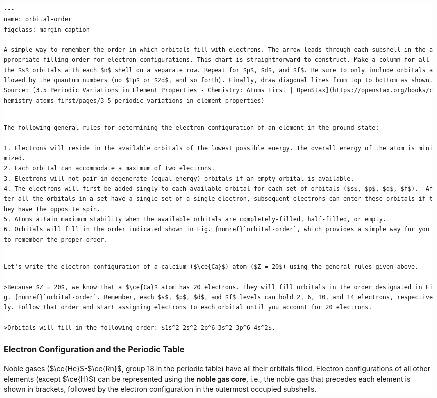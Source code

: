 ```{figure} https://openstax.org/apps/archive/20220815.182343/resources/7909e7ef9926a80d76573e73d00eec2c1be57c1e
---
name: orbital-order
figclass: margin-caption
---
A simple way to remember the order in which orbitals fill with electrons. The arrow leads through each subshell in the appropriate filling order for electron configurations. This chart is straightforward to construct. Make a column for all the $s$ orbitals with each $n$ shell on a separate row. Repeat for $p$, $d$, and $f$. Be sure to only include orbitals allowed by the quantum numbers (no $1p$ or $2d$, and so forth). Finally, draw diagonal lines from top to bottom as shown. Source: [3.5 Periodic Variations in Element Properties - Chemistry: Atoms First | OpenStax](https://openstax.org/books/chemistry-atoms-first/pages/3-5-periodic-variations-in-element-properties)
```


```{admonition} General rules for writing electron configurations

The following general rules for determining the electron configuration of an element in the ground state:

1. Electrons will reside in the available orbitals of the lowest possible energy. The overall energy of the atom is minimized.
2. Each orbital can accommodate a maximum of two electrons.
3. Electrons will not pair in degenerate (equal energy) orbitals if an empty orbital is available.
4. The electrons will first be added singly to each available orbital for each set of orbitals ($s$, $p$, $d$, $f$).  After all the orbitals in a set have a single set of a single electron, subsequent electrons can enter these orbitals if they have the opposite spin.
5. Atoms attain maximum stability when the available orbitals are completely-filled, half-filled, or empty.
6. Orbitals will fill in the order indicated shown in Fig. {numref}`orbital-order`, which provides a simple way for you to remember the proper order.	
 
```



```{dropdown} Example: Writing electron configuration
Let's write the electron configuration of a calcium ($\ce{Ca}$) atom ($Z = 20$) using the general rules given above. 	

>Because $Z = 20$, we know that a $\ce{Ca}$ atom has 20 electrons. They will fill orbitals in the order designated in Fig. {numref}`orbital-order`. Remember, each $s$, $p$, $d$, and $f$ levels can hold 2, 6, 10, and 14 electrons, respectively. Follow that order and start assigning electrons to each orbital until you account for 20 electrons.

>Orbitals will fill in the following order: $1s^2 2s^2 2p^6 3s^2 3p^6 4s^2$. 
```


### Electron Configuration and the Periodic Table

Noble gases ($\ce{He}$-$\ce{Rn}$, group 18 in the periodic table) have all their orbitals filled.  Electron configurations of all other elements (except $\ce{H}$) can be represented using the **noble gas core**, i.e., the noble gas that precedes each element is shown in brackets, followed by the electron configuration in the outermost occupied subshells. 
